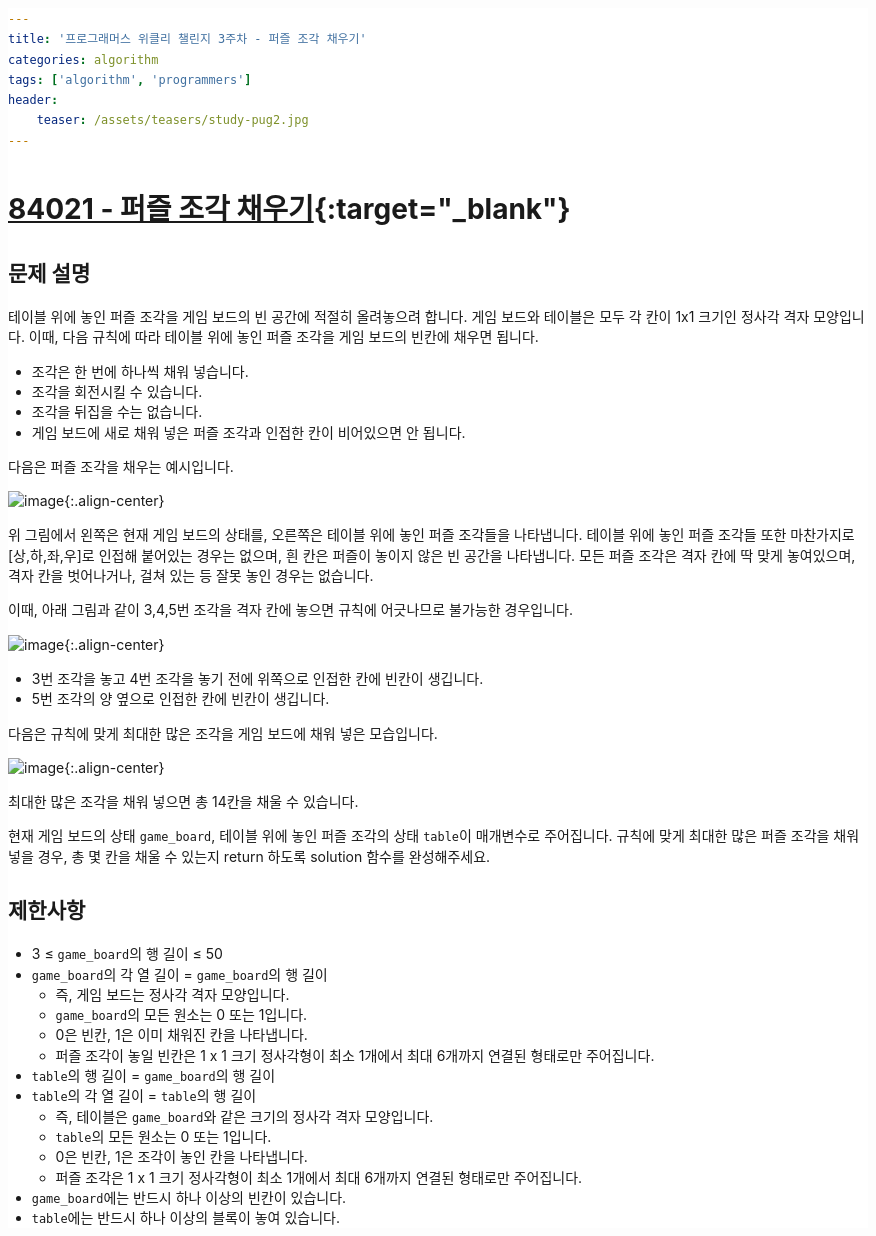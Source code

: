 ```yaml
---
title: '프로그래머스 위클리 챌린지 3주차 - 퍼즐 조각 채우기'
categories: algorithm
tags: ['algorithm', 'programmers']
header:
    teaser: /assets/teasers/study-pug2.jpg
---
```


# [84021 - 퍼즐 조각 채우기](https://programmers.co.kr/learn/courses/30/lessons/84021){:target="_blank"}

## 문제 설명

테이블 위에 놓인 퍼즐 조각을 게임 보드의 빈 공간에 적절히 올려놓으려 합니다. 게임 보드와 테이블은 모두 각 칸이 1x1 크기인 정사각 격자 모양입니다. 이때, 다음 규칙에 따라 테이블 위에 놓인 퍼즐 조각을 게임 보드의 빈칸에 채우면 됩니다.

* 조각은 한 번에 하나씩 채워 넣습니다.
* 조각을 회전시킬 수 있습니다.
* 조각을 뒤집을 수는 없습니다.
* 게임 보드에 새로 채워 넣은 퍼즐 조각과 인접한 칸이 비어있으면 안 됩니다.

다음은 퍼즐 조각을 채우는 예시입니다.

![image](https://user-images.githubusercontent.com/69145799/129738555-26b7af2c-70d6-4910-ac37-4fd8529a8d5e.png){:.align-center}

위 그림에서 왼쪽은 현재 게임 보드의 상태를, 오른쪽은 테이블 위에 놓인 퍼즐 조각들을 나타냅니다. 테이블 위에 놓인 퍼즐 조각들 또한 마찬가지로 [상,하,좌,우]로 인접해 붙어있는 경우는 없으며, 흰 칸은 퍼즐이 놓이지 않은 빈 공간을 나타냅니다. 모든 퍼즐 조각은 격자 칸에 딱 맞게 놓여있으며, 격자 칸을 벗어나거나, 걸쳐 있는 등 잘못 놓인 경우는 없습니다.

이때, 아래 그림과 같이 3,4,5번 조각을 격자 칸에 놓으면 규칙에 어긋나므로 불가능한 경우입니다.

![image](https://user-images.githubusercontent.com/69145799/129739083-e869b92e-96a5-4557-b6f1-dd211119f5c2.png){:.align-center}

* 3번 조각을 놓고 4번 조각을 놓기 전에 위쪽으로 인접한 칸에 빈칸이 생깁니다.
* 5번 조각의 양 옆으로 인접한 칸에 빈칸이 생깁니다.

다음은 규칙에 맞게 최대한 많은 조각을 게임 보드에 채워 넣은 모습입니다.

![image](https://user-images.githubusercontent.com/69145799/129739118-d7977365-da3f-433e-bca7-b6b8dc4aba0e.png){:.align-center}

최대한 많은 조각을 채워 넣으면 총 14칸을 채울 수 있습니다.

현재 게임 보드의 상태 `game_board`, 테이블 위에 놓인 퍼즐 조각의 상태 `table`이 매개변수로 주어집니다. 규칙에 맞게 최대한 많은 퍼즐 조각을 채워 넣을 경우, 총 몇 칸을 채울 수 있는지 return 하도록 solution 함수를 완성해주세요.

## 제한사항

* 3 ≤ `game_board`의 행 길이 ≤ 50
* `game_board`의 각 열 길이 = `game_board`의 행 길이
    - 즉, 게임 보드는 정사각 격자 모양입니다.
    - `game_board`의 모든 원소는 0 또는 1입니다.
    - 0은 빈칸, 1은 이미 채워진 칸을 나타냅니다.
    - 퍼즐 조각이 놓일 빈칸은 1 x 1 크기 정사각형이 최소 1개에서 최대 6개까지 연결된 형태로만 주어집니다.
* `table`의 행 길이 = `game_board`의 행 길이
* `table`의 각 열 길이 = `table`의 행 길이
    - 즉, 테이블은 `game_board`와 같은 크기의 정사각 격자 모양입니다.
    - `table`의 모든 원소는 0 또는 1입니다.
    - 0은 빈칸, 1은 조각이 놓인 칸을 나타냅니다.
    - 퍼즐 조각은 1 x 1 크기 정사각형이 최소 1개에서 최대 6개까지 연결된 형태로만 주어집니다.
* `game_board`에는 반드시 하나 이상의 빈칸이 있습니다.
* `table`에는 반드시 하나 이상의 블록이 놓여 있습니다.
